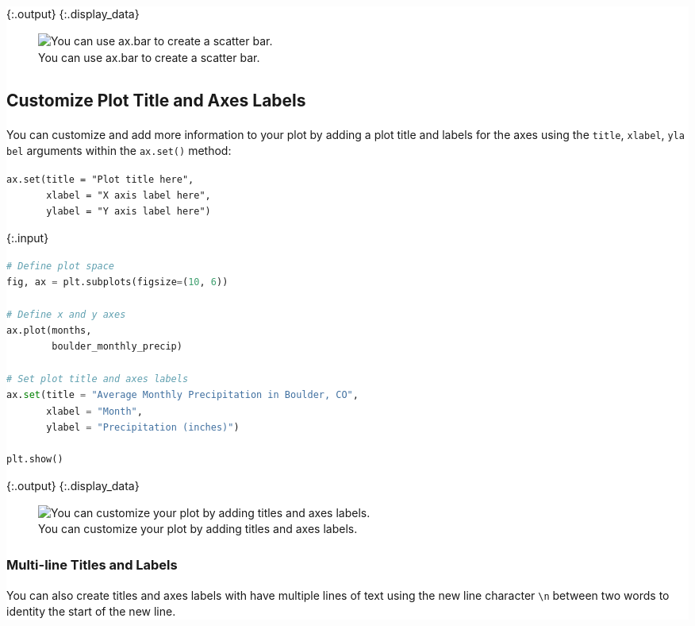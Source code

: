 {:.output}
{:.display_data}

<figure>

<img src = "{{ site.url }}/images/courses/scientists-guide-to-plotting-data-in-python-textbook/01-plot-with-matplotlib/intro-to-plotting-matplotlib/2019-09-11-plot-with-matplotlib-02-customize-plots-matplotlib/2019-09-11-plot-with-matplotlib-02-customize-plots-matplotlib_13_0.png" alt = "You can use ax.bar to create a scatter bar.">
<figcaption>You can use ax.bar to create a scatter bar.</figcaption>

</figure>




## Customize Plot Title and Axes Labels

You can customize and add more information to your plot by adding a plot title and labels for the axes using the `title`, `xlabel`, `ylabel` arguments within the `ax.set()` method: 

```
ax.set(title = "Plot title here",
       xlabel = "X axis label here", 
       ylabel = "Y axis label here")
```

{:.input}
```python
# Define plot space
fig, ax = plt.subplots(figsize=(10, 6))

# Define x and y axes
ax.plot(months, 
        boulder_monthly_precip)

# Set plot title and axes labels
ax.set(title = "Average Monthly Precipitation in Boulder, CO",
       xlabel = "Month",
       ylabel = "Precipitation (inches)")

plt.show()
```

{:.output}
{:.display_data}

<figure>

<img src = "{{ site.url }}/images/courses/scientists-guide-to-plotting-data-in-python-textbook/01-plot-with-matplotlib/intro-to-plotting-matplotlib/2019-09-11-plot-with-matplotlib-02-customize-plots-matplotlib/2019-09-11-plot-with-matplotlib-02-customize-plots-matplotlib_15_0.png" alt = "You can customize your plot by adding titles and axes labels.">
<figcaption>You can customize your plot by adding titles and axes labels.</figcaption>

</figure>




### Multi-line Titles and Labels

You can also create titles and axes labels with have multiple lines of text using the new line character `\n` between two words to identity the start of the new line.
